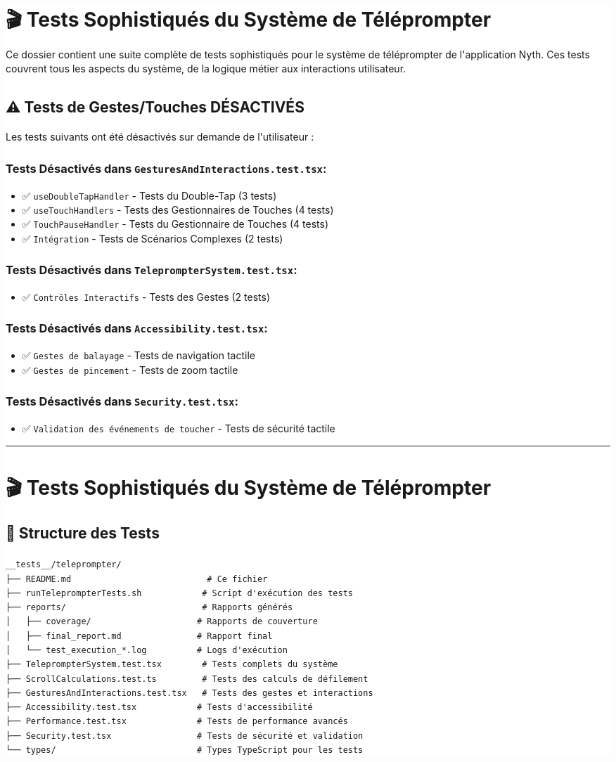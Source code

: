 # 🎬 Tests Sophistiqués du Système de Téléprompter

Ce dossier contient une suite complète de tests sophistiqués pour le système de téléprompter de l'application Nyth. Ces tests couvrent tous les aspects du système, de la logique métier aux interactions utilisateur.

## ⚠️ **Tests de Gestes/Touches DÉSACTIVÉS**

Les tests suivants ont été désactivés sur demande de l'utilisateur :

### Tests Désactivés dans `GesturesAndInteractions.test.tsx`:
- ✅ `useDoubleTapHandler` - Tests du Double-Tap (3 tests)
- ✅ `useTouchHandlers` - Tests des Gestionnaires de Touches (4 tests)
- ✅ `TouchPauseHandler` - Tests du Gestionnaire de Touches (4 tests)
- ✅ `Intégration` - Tests de Scénarios Complexes (2 tests)

### Tests Désactivés dans `TeleprompterSystem.test.tsx`:
- ✅ `Contrôles Interactifs` - Tests des Gestes (2 tests)

### Tests Désactivés dans `Accessibility.test.tsx`:
- ✅ `Gestes de balayage` - Tests de navigation tactile
- ✅ `Gestes de pincement` - Tests de zoom tactile

### Tests Désactivés dans `Security.test.tsx`:
- ✅ `Validation des événements de toucher` - Tests de sécurité tactile

---

# 🎬 Tests Sophistiqués du Système de Téléprompter

## 📁 Structure des Tests

```
__tests__/teleprompter/
├── README.md                           # Ce fichier
├── runTeleprompterTests.sh            # Script d'exécution des tests
├── reports/                           # Rapports générés
│   ├── coverage/                     # Rapports de couverture
│   ├── final_report.md               # Rapport final
│   └── test_execution_*.log          # Logs d'exécution
├── TeleprompterSystem.test.tsx        # Tests complets du système
├── ScrollCalculations.test.ts         # Tests des calculs de défilement
├── GesturesAndInteractions.test.tsx   # Tests des gestes et interactions
├── Accessibility.test.tsx            # Tests d'accessibilité
├── Performance.test.tsx              # Tests de performance avancés
├── Security.test.tsx                 # Tests de sécurité et validation
└── types/                            # Types TypeScript pour les tests
```

